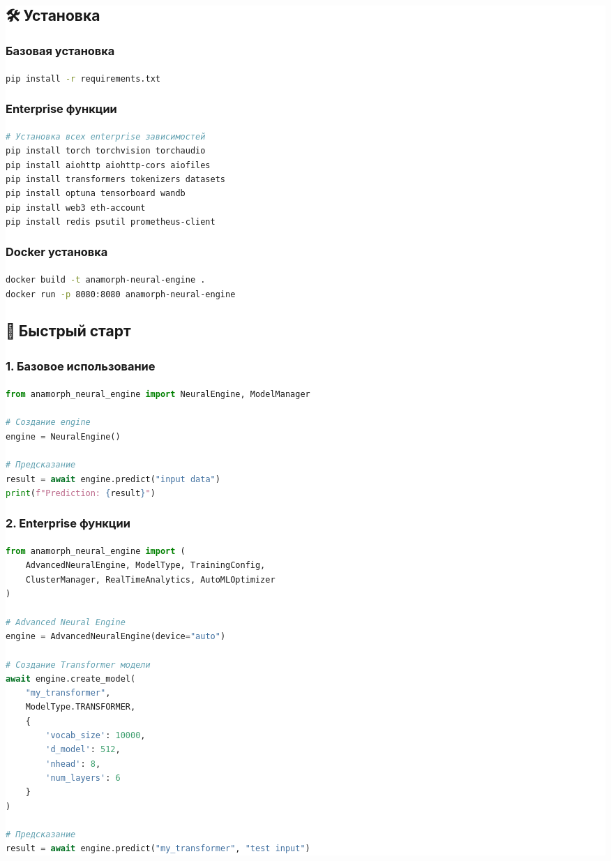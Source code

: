## 🛠 Установка

### Базовая установка
```bash
pip install -r requirements.txt
```

### Enterprise функции
```bash
# Установка всех enterprise зависимостей
pip install torch torchvision torchaudio
pip install aiohttp aiohttp-cors aiofiles
pip install transformers tokenizers datasets
pip install optuna tensorboard wandb
pip install web3 eth-account
pip install redis psutil prometheus-client
```

### Docker установка
```bash
docker build -t anamorph-neural-engine .
docker run -p 8080:8080 anamorph-neural-engine
```

## 🎯 Быстрый старт

### 1. Базовое использование
```python
from anamorph_neural_engine import NeuralEngine, ModelManager

# Создание engine
engine = NeuralEngine()

# Предсказание
result = await engine.predict("input data")
print(f"Prediction: {result}")
```

### 2. Enterprise функции
```python
from anamorph_neural_engine import (
    AdvancedNeuralEngine, ModelType, TrainingConfig,
    ClusterManager, RealTimeAnalytics, AutoMLOptimizer
)

# Advanced Neural Engine
engine = AdvancedNeuralEngine(device="auto")

# Создание Transformer модели
await engine.create_model(
    "my_transformer", 
    ModelType.TRANSFORMER,
    {
        'vocab_size': 10000,
        'd_model': 512,
        'nhead': 8,
        'num_layers': 6
    }
)

# Предсказание
result = await engine.predict("my_transformer", "test input")
```